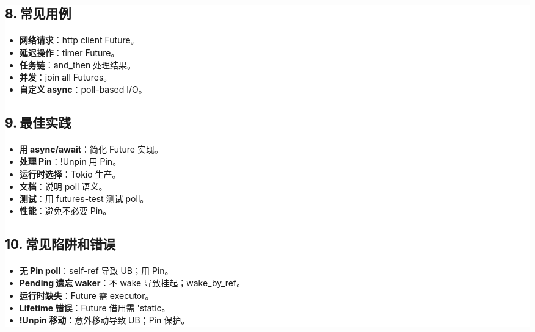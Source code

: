 ## 8. 常见用例

- **网络请求**：http client Future。
- **延迟操作**：timer Future。
- **任务链**：and_then 处理结果。
- **并发**：join all Futures。
- **自定义 async**：poll-based I/O。

## 9. 最佳实践

- **用 async/await**：简化 Future 实现。
- **处理 Pin**：!Unpin 用 Pin。
- **运行时选择**：Tokio 生产。
- **文档**：说明 poll 语义。
- **测试**：用 futures-test 测试 poll。
- **性能**：避免不必要 Pin。

## 10. 常见陷阱和错误

- **无 Pin poll**：self-ref 导致 UB；用 Pin。
- **Pending 遗忘 waker**：不 wake 导致挂起；wake_by_ref。
- **运行时缺失**：Future 需 executor。
- **Lifetime 错误**：Future 借用需 'static。
- **!Unpin 移动**：意外移动导致 UB；Pin 保护。